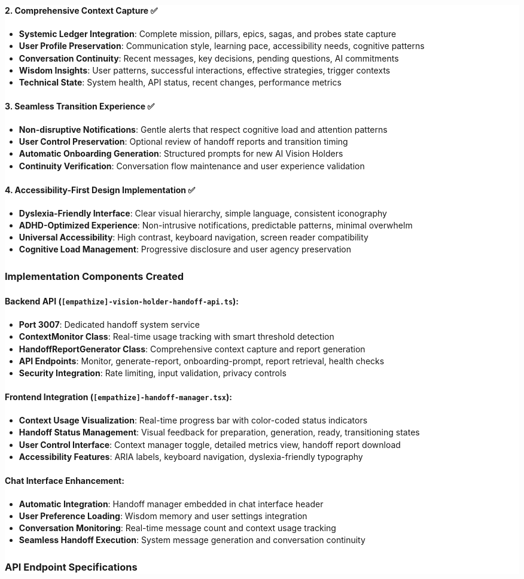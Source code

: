 #### **2. Comprehensive Context Capture** ✅
- **Systemic Ledger Integration**: Complete mission, pillars, epics, sagas, and probes state capture
- **User Profile Preservation**: Communication style, learning pace, accessibility needs, cognitive patterns
- **Conversation Continuity**: Recent messages, key decisions, pending questions, AI commitments
- **Wisdom Insights**: User patterns, successful interactions, effective strategies, trigger contexts
- **Technical State**: System health, API status, recent changes, performance metrics

#### **3. Seamless Transition Experience** ✅
- **Non-disruptive Notifications**: Gentle alerts that respect cognitive load and attention patterns
- **User Control Preservation**: Optional review of handoff reports and transition timing
- **Automatic Onboarding Generation**: Structured prompts for new AI Vision Holders
- **Continuity Verification**: Conversation flow maintenance and user experience validation

#### **4. Accessibility-First Design Implementation** ✅
- **Dyslexia-Friendly Interface**: Clear visual hierarchy, simple language, consistent iconography
- **ADHD-Optimized Experience**: Non-intrusive notifications, predictable patterns, minimal overwhelm
- **Universal Accessibility**: High contrast, keyboard navigation, screen reader compatibility
- **Cognitive Load Management**: Progressive disclosure and user agency preservation

### **Implementation Components Created**

#### **Backend API** (`[empathize]-vision-holder-handoff-api.ts`):
- **Port 3007**: Dedicated handoff system service
- **ContextMonitor Class**: Real-time usage tracking with smart threshold detection
- **HandoffReportGenerator Class**: Comprehensive context capture and report generation
- **API Endpoints**: Monitor, generate-report, onboarding-prompt, report retrieval, health checks
- **Security Integration**: Rate limiting, input validation, privacy controls

#### **Frontend Integration** (`[empathize]-handoff-manager.tsx`):
- **Context Usage Visualization**: Real-time progress bar with color-coded status indicators
- **Handoff Status Management**: Visual feedback for preparation, generation, ready, transitioning states
- **User Control Interface**: Context manager toggle, detailed metrics view, handoff report download
- **Accessibility Features**: ARIA labels, keyboard navigation, dyslexia-friendly typography

#### **Chat Interface Enhancement**:
- **Automatic Integration**: Handoff manager embedded in chat interface header
- **User Preference Loading**: Wisdom memory and user settings integration
- **Conversation Monitoring**: Real-time message count and context usage tracking
- **Seamless Handoff Execution**: System message generation and conversation continuity

### **API Endpoint Specifications**
